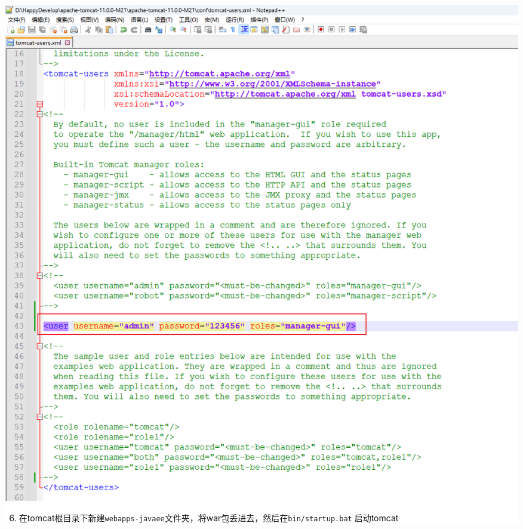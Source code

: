 ![](若依分离(四).assets/19.png)



6. 在tomcat根目录下新建`webapps-javaee`文件夹，将war包丢进去，然后在`bin/startup.bat` 启动tomcat
